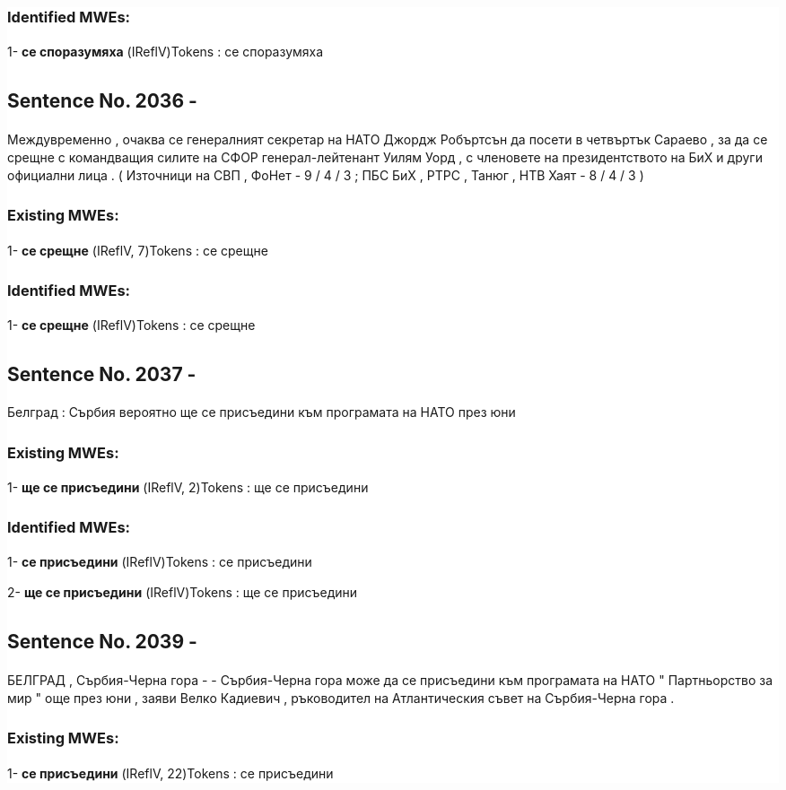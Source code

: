 ### Identified MWEs: 
1- **се споразумяха** (IReflV)Tokens : 
се
споразумяха

## Sentence No. 2036 - 
Междувременно , очаква се генералният секретар на НАТО Джордж Робъртсън да посети в четвъртък Сараево , за да се срещне с командващия силите на СФОР генерал-лейтенант Уилям Уорд , с членовете на президентството на БиХ и други официални лица . ( Източници на СВП , ФоНет - 9 / 4 / 3 ; ПБС БиХ , РТРС , Танюг , НТВ Хаят - 8 / 4 / 3 )
### Existing MWEs: 
1- **се срещне** (IReflV, 7)Tokens : 
се
срещне

### Identified MWEs: 
1- **се срещне** (IReflV)Tokens : 
се
срещне

## Sentence No. 2037 - 
Белград : Сърбия вероятно ще се присъедини към програмата на НАТО през юни
### Existing MWEs: 
1- **ще се присъедини** (IReflV, 2)Tokens : 
ще
се
присъедини

### Identified MWEs: 
1- **се присъедини** (IReflV)Tokens : 
се
присъедини

2- **ще се присъедини** (IReflV)Tokens : 
ще
се
присъедини

## Sentence No. 2039 - 
БЕЛГРАД , Сърбия-Черна гора - - Сърбия-Черна гора може да се присъедини към програмата на НАТО &quot; Партньорство за мир &quot; още през юни , заяви Велко Кадиевич , ръководител на Атлантическия съвет на Сърбия-Черна гора .
### Existing MWEs: 
1- **се присъедини** (IReflV, 22)Tokens : 
се
присъедини
